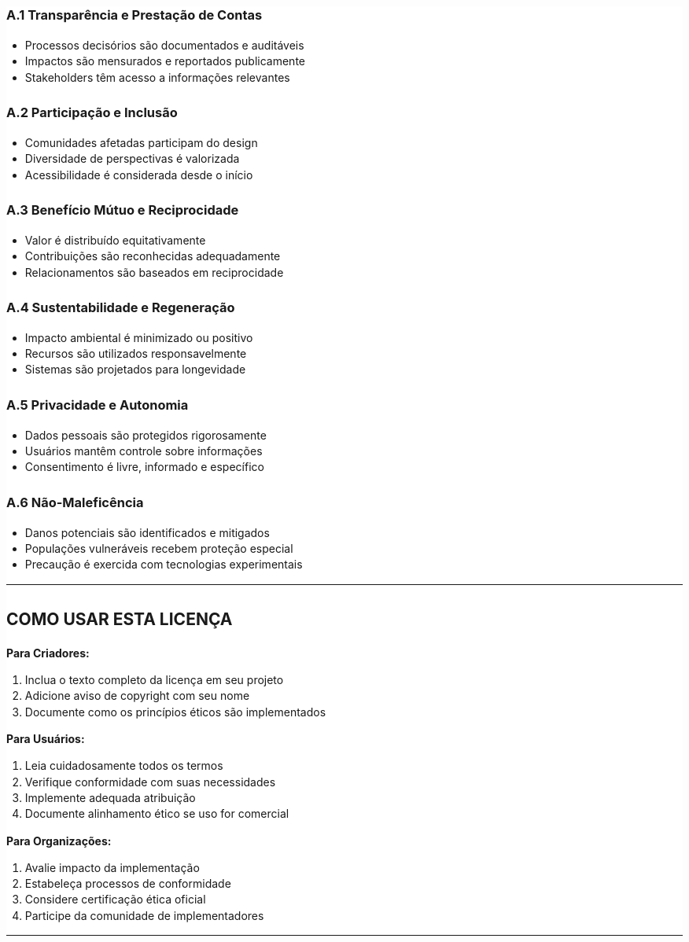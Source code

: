 ### A.1 Transparência e Prestação de Contas
- Processos decisórios são documentados e auditáveis
- Impactos são mensurados e reportados publicamente
- Stakeholders têm acesso a informações relevantes

### A.2 Participação e Inclusão
- Comunidades afetadas participam do design
- Diversidade de perspectivas é valorizada
- Acessibilidade é considerada desde o início

### A.3 Benefício Mútuo e Reciprocidade
- Valor é distribuído equitativamente
- Contribuições são reconhecidas adequadamente
- Relacionamentos são baseados em reciprocidade

### A.4 Sustentabilidade e Regeneração
- Impacto ambiental é minimizado ou positivo
- Recursos são utilizados responsavelmente
- Sistemas são projetados para longevidade

### A.5 Privacidade e Autonomia
- Dados pessoais são protegidos rigorosamente
- Usuários mantêm controle sobre informações
- Consentimento é livre, informado e específico

### A.6 Não-Maleficência
- Danos potenciais são identificados e mitigados
- Populações vulneráveis recebem proteção especial
- Precaução é exercida com tecnologias experimentais

---

## COMO USAR ESTA LICENÇA

**Para Criadores:**
1. Inclua o texto completo da licença em seu projeto
2. Adicione aviso de copyright com seu nome
3. Documente como os princípios éticos são implementados

**Para Usuários:**
1. Leia cuidadosamente todos os termos
2. Verifique conformidade com suas necessidades
3. Implemente adequada atribuição
4. Documente alinhamento ético se uso for comercial

**Para Organizações:**
1. Avalie impacto da implementação
2. Estabeleça processos de conformidade
3. Considere certificação ética oficial
4. Participe da comunidade de implementadores

---